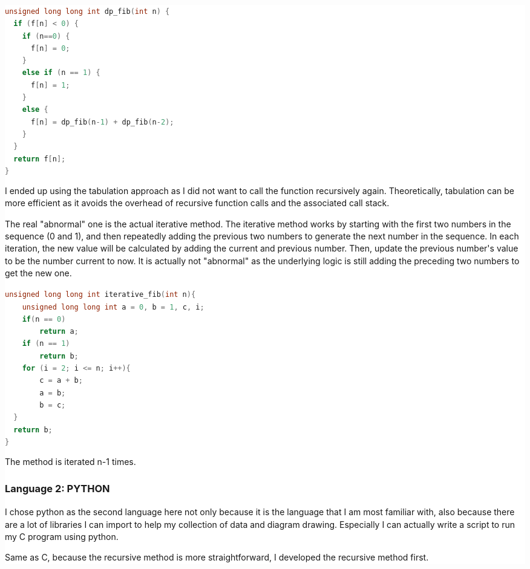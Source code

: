 ```c
unsigned long long int dp_fib(int n) {
  if (f[n] < 0) {
    if (n==0) {
      f[n] = 0;
    }
    else if (n == 1) {
      f[n] = 1;
    }
    else {
      f[n] = dp_fib(n-1) + dp_fib(n-2);
    }
  }
  return f[n];
}
```

I ended up using the tabulation approach as I did not want to call the function recursively again. Theoretically, tabulation can be more efficient as it avoids the overhead of recursive function calls and the associated call stack.

The real "abnormal" one is the actual iterative method. The iterative method works by starting with the first two numbers in the sequence (0 and 1), and then repeatedly adding the previous two numbers to generate the next number in the sequence. In each iteration, the new value will be calculated by adding the current and previous number. Then, update the previous number's value to be the number current to now. It is actually not "abnormal" as the underlying logic is still adding the preceding two numbers to get the new one.

```c
unsigned long long int iterative_fib(int n){
    unsigned long long int a = 0, b = 1, c, i;
    if(n == 0)
        return a;
    if (n == 1)
        return b;
    for (i = 2; i <= n; i++){
        c = a + b;
        a = b;
        b = c;
  }
  return b;
}
```
The method is iterated n-1 times. 


[^3]: "Fibonacci number generator breaks for N>47": https://stackoverflow.com/questions/60018812/fibonacci-number-generator-breaks-for-n47

### Language 2: PYTHON
I chose python as the second language here not only because it is the language that I am most familiar with, also because there are a lot of libraries I can import to help my collection of data and diagram drawing. Especially I can actually write a script to run my C program using python.

Same as C, because the recursive method is more straightforward, I developed the recursive method first.


[^1]: "Fibonacci numbers": https://en.wikipedia.org/wiki/Fibonacci_number
[^2]: "Type declaration problem in C (fibonacci numbers)": https://stackoverflow.com/questions/68083581/type-declaration-problem-in-c-fibonacci-numbers
[^4]: "Can Integer Operations Overflow in Python?": https://mortada.net/can-integer-operations-overflow-in-python.html
[^5]: "Difference Between C and Python" : https://www.interviewbit.com/blog/difference-between-c-and-python/#:~:text=Q%3A%20Why%20is%20C%20faster,is%20called%20a%20Virtual%20Machine.
[Recursive_C]: RecursiveC.png
[Recursive_P]: RecursionP.png
[Recursive_P_40]: RecursiveP.png
[ComparisonP]: ComparisonP.png
[ComparisonC]: ComparsionC.png
[workbook]: midterm_workbook.xlsx
[DP_C]: DP_C.png
[DP_P]: DP_P.png
[IterationC]: IterativeC.png
[IterationP]: IterationP.png
[Fib.c]: Fib.c
[Fib.py]: Fib.py
[DP_C1]: DP_C1.png
[IterativeC1]: IterativeC1.png
[test_script.py]: test_script.py
[test_Fib.py]: test_Fib.py
[fib_helper.py]: fib_helper.py